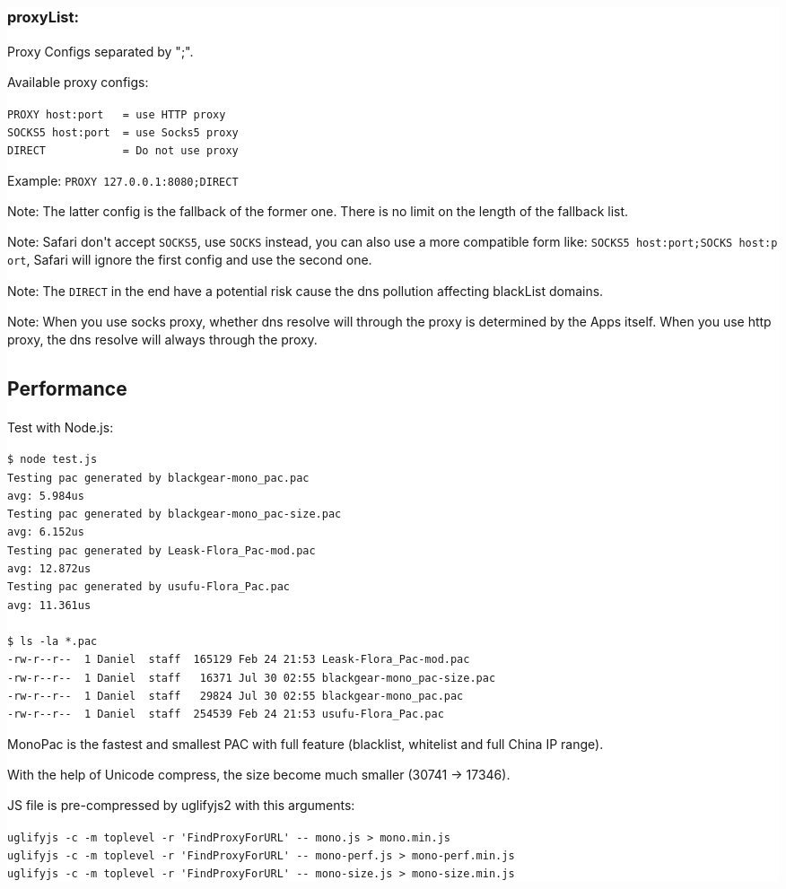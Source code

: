 ### proxyList:

Proxy Configs separated by ";".

Available proxy configs:
```
PROXY host:port   = use HTTP proxy
SOCKS5 host:port  = use Socks5 proxy
DIRECT            = Do not use proxy
```

Example: `PROXY 127.0.0.1:8080;DIRECT`

Note: The latter config is the fallback of the former one. There is no limit on the length of the fallback list.

Note: Safari don't accept `SOCKS5`, use `SOCKS` instead, you can also use a more compatible form like: `SOCKS5 host:port;SOCKS host:port`, Safari will ignore the first config and use the second one.

Note: The `DIRECT` in the end have a potential risk cause the dns pollution affecting blackList domains.

Note: When you use socks proxy, whether dns resolve will through the proxy is determined by the Apps itself. When you use http proxy, the dns resolve will always through the proxy.

## Performance
Test with Node.js:
```
$ node test.js
Testing pac generated by blackgear-mono_pac.pac
avg: 5.984us
Testing pac generated by blackgear-mono_pac-size.pac
avg: 6.152us
Testing pac generated by Leask-Flora_Pac-mod.pac
avg: 12.872us
Testing pac generated by usufu-Flora_Pac.pac
avg: 11.361us

$ ls -la *.pac
-rw-r--r--  1 Daniel  staff  165129 Feb 24 21:53 Leask-Flora_Pac-mod.pac
-rw-r--r--  1 Daniel  staff   16371 Jul 30 02:55 blackgear-mono_pac-size.pac
-rw-r--r--  1 Daniel  staff   29824 Jul 30 02:55 blackgear-mono_pac.pac
-rw-r--r--  1 Daniel  staff  254539 Feb 24 21:53 usufu-Flora_Pac.pac
```

MonoPac is the fastest and smallest PAC with full feature (blacklist, whitelist and full China IP range).

With the help of Unicode compress, the size become much smaller (30741 -> 17346).

JS file is pre-compressed by uglifyjs2 with this arguments:

```
uglifyjs -c -m toplevel -r 'FindProxyForURL' -- mono.js > mono.min.js
uglifyjs -c -m toplevel -r 'FindProxyForURL' -- mono-perf.js > mono-perf.min.js
uglifyjs -c -m toplevel -r 'FindProxyForURL' -- mono-size.js > mono-size.min.js
```
